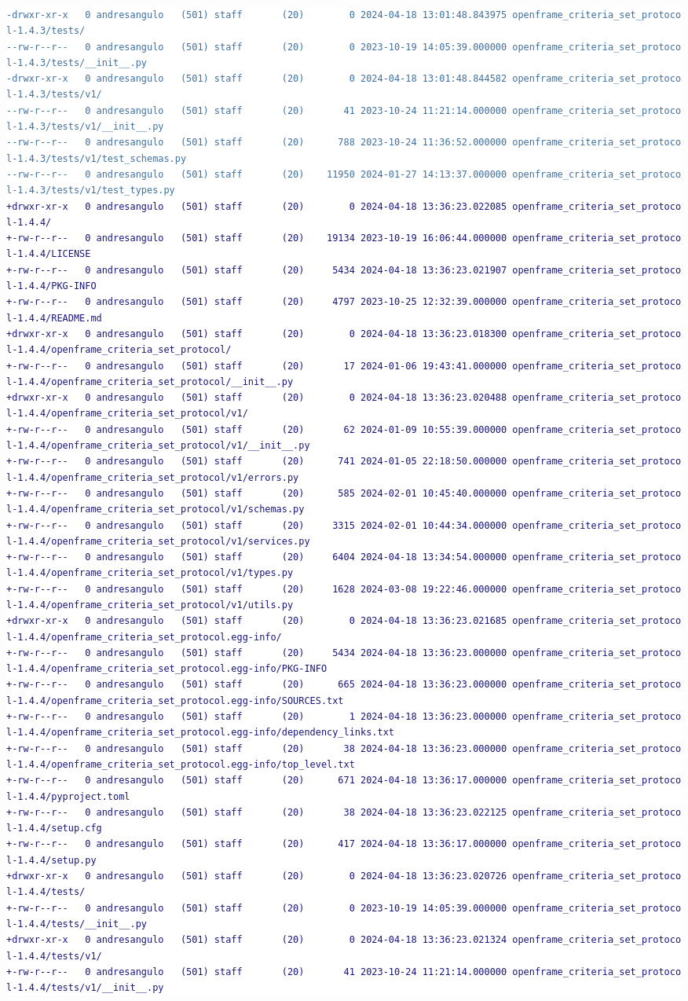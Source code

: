 ```diff
-drwxr-xr-x   0 andresangulo   (501) staff       (20)        0 2024-04-18 13:01:48.843975 openframe_criteria_set_protocol-1.4.3/tests/
--rw-r--r--   0 andresangulo   (501) staff       (20)        0 2023-10-19 14:05:39.000000 openframe_criteria_set_protocol-1.4.3/tests/__init__.py
-drwxr-xr-x   0 andresangulo   (501) staff       (20)        0 2024-04-18 13:01:48.844582 openframe_criteria_set_protocol-1.4.3/tests/v1/
--rw-r--r--   0 andresangulo   (501) staff       (20)       41 2023-10-24 11:21:14.000000 openframe_criteria_set_protocol-1.4.3/tests/v1/__init__.py
--rw-r--r--   0 andresangulo   (501) staff       (20)      788 2023-10-24 11:36:52.000000 openframe_criteria_set_protocol-1.4.3/tests/v1/test_schemas.py
--rw-r--r--   0 andresangulo   (501) staff       (20)    11950 2024-01-27 14:13:37.000000 openframe_criteria_set_protocol-1.4.3/tests/v1/test_types.py
+drwxr-xr-x   0 andresangulo   (501) staff       (20)        0 2024-04-18 13:36:23.022085 openframe_criteria_set_protocol-1.4.4/
+-rw-r--r--   0 andresangulo   (501) staff       (20)    19134 2023-10-19 16:06:44.000000 openframe_criteria_set_protocol-1.4.4/LICENSE
+-rw-r--r--   0 andresangulo   (501) staff       (20)     5434 2024-04-18 13:36:23.021907 openframe_criteria_set_protocol-1.4.4/PKG-INFO
+-rw-r--r--   0 andresangulo   (501) staff       (20)     4797 2023-10-25 12:32:39.000000 openframe_criteria_set_protocol-1.4.4/README.md
+drwxr-xr-x   0 andresangulo   (501) staff       (20)        0 2024-04-18 13:36:23.018300 openframe_criteria_set_protocol-1.4.4/openframe_criteria_set_protocol/
+-rw-r--r--   0 andresangulo   (501) staff       (20)       17 2024-01-06 19:43:41.000000 openframe_criteria_set_protocol-1.4.4/openframe_criteria_set_protocol/__init__.py
+drwxr-xr-x   0 andresangulo   (501) staff       (20)        0 2024-04-18 13:36:23.020488 openframe_criteria_set_protocol-1.4.4/openframe_criteria_set_protocol/v1/
+-rw-r--r--   0 andresangulo   (501) staff       (20)       62 2024-01-09 10:55:39.000000 openframe_criteria_set_protocol-1.4.4/openframe_criteria_set_protocol/v1/__init__.py
+-rw-r--r--   0 andresangulo   (501) staff       (20)      741 2024-01-05 22:18:50.000000 openframe_criteria_set_protocol-1.4.4/openframe_criteria_set_protocol/v1/errors.py
+-rw-r--r--   0 andresangulo   (501) staff       (20)      585 2024-02-01 10:45:40.000000 openframe_criteria_set_protocol-1.4.4/openframe_criteria_set_protocol/v1/schemas.py
+-rw-r--r--   0 andresangulo   (501) staff       (20)     3315 2024-02-01 10:44:34.000000 openframe_criteria_set_protocol-1.4.4/openframe_criteria_set_protocol/v1/services.py
+-rw-r--r--   0 andresangulo   (501) staff       (20)     6404 2024-04-18 13:34:54.000000 openframe_criteria_set_protocol-1.4.4/openframe_criteria_set_protocol/v1/types.py
+-rw-r--r--   0 andresangulo   (501) staff       (20)     1628 2024-03-08 19:22:46.000000 openframe_criteria_set_protocol-1.4.4/openframe_criteria_set_protocol/v1/utils.py
+drwxr-xr-x   0 andresangulo   (501) staff       (20)        0 2024-04-18 13:36:23.021685 openframe_criteria_set_protocol-1.4.4/openframe_criteria_set_protocol.egg-info/
+-rw-r--r--   0 andresangulo   (501) staff       (20)     5434 2024-04-18 13:36:23.000000 openframe_criteria_set_protocol-1.4.4/openframe_criteria_set_protocol.egg-info/PKG-INFO
+-rw-r--r--   0 andresangulo   (501) staff       (20)      665 2024-04-18 13:36:23.000000 openframe_criteria_set_protocol-1.4.4/openframe_criteria_set_protocol.egg-info/SOURCES.txt
+-rw-r--r--   0 andresangulo   (501) staff       (20)        1 2024-04-18 13:36:23.000000 openframe_criteria_set_protocol-1.4.4/openframe_criteria_set_protocol.egg-info/dependency_links.txt
+-rw-r--r--   0 andresangulo   (501) staff       (20)       38 2024-04-18 13:36:23.000000 openframe_criteria_set_protocol-1.4.4/openframe_criteria_set_protocol.egg-info/top_level.txt
+-rw-r--r--   0 andresangulo   (501) staff       (20)      671 2024-04-18 13:36:17.000000 openframe_criteria_set_protocol-1.4.4/pyproject.toml
+-rw-r--r--   0 andresangulo   (501) staff       (20)       38 2024-04-18 13:36:23.022125 openframe_criteria_set_protocol-1.4.4/setup.cfg
+-rw-r--r--   0 andresangulo   (501) staff       (20)      417 2024-04-18 13:36:17.000000 openframe_criteria_set_protocol-1.4.4/setup.py
+drwxr-xr-x   0 andresangulo   (501) staff       (20)        0 2024-04-18 13:36:23.020726 openframe_criteria_set_protocol-1.4.4/tests/
+-rw-r--r--   0 andresangulo   (501) staff       (20)        0 2023-10-19 14:05:39.000000 openframe_criteria_set_protocol-1.4.4/tests/__init__.py
+drwxr-xr-x   0 andresangulo   (501) staff       (20)        0 2024-04-18 13:36:23.021324 openframe_criteria_set_protocol-1.4.4/tests/v1/
+-rw-r--r--   0 andresangulo   (501) staff       (20)       41 2023-10-24 11:21:14.000000 openframe_criteria_set_protocol-1.4.4/tests/v1/__init__.py
```